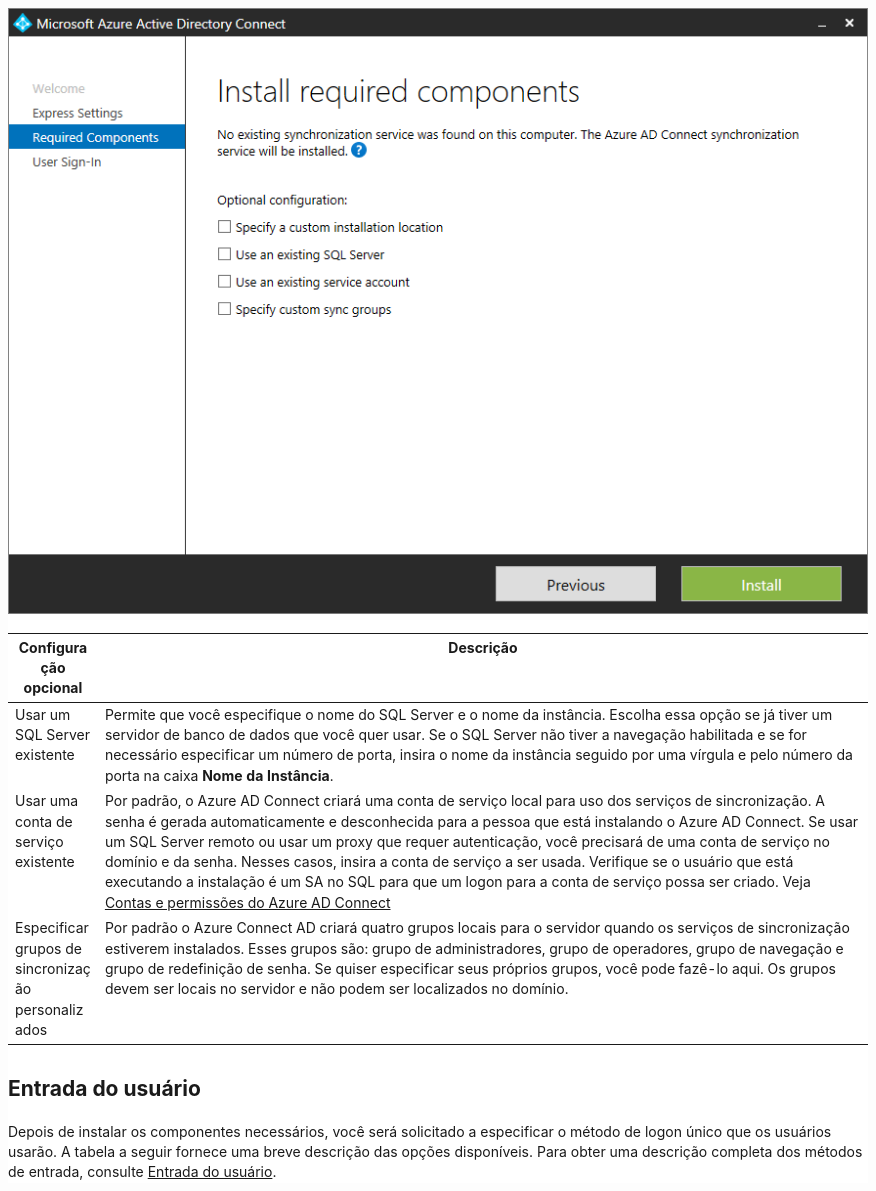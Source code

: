 ![Componentes necessários](./media/active-directory-aadconnect-get-started-custom/requiredcomponents.png)

| Configuração opcional | Descrição |
| ------------- | ------------- |
| Usar um SQL Server existente | Permite que você especifique o nome do SQL Server e o nome da instância. Escolha essa opção se já tiver um servidor de banco de dados que você quer usar. Se o SQL Server não tiver a navegação habilitada e se for necessário especificar um número de porta, insira o nome da instância seguido por uma vírgula e pelo número da porta na caixa **Nome da Instância**. |
| Usar uma conta de serviço existente | Por padrão, o Azure AD Connect criará uma conta de serviço local para uso dos serviços de sincronização. A senha é gerada automaticamente e desconhecida para a pessoa que está instalando o Azure AD Connect. Se usar um SQL Server remoto ou usar um proxy que requer autenticação, você precisará de uma conta de serviço no domínio e da senha. Nesses casos, insira a conta de serviço a ser usada. Verifique se o usuário que está executando a instalação é um SA no SQL para que um logon para a conta de serviço possa ser criado. Veja [Contas e permissões do Azure AD Connect](active-directory-aadconnect-accounts-permissions.md#custom-settings-installation) |
| Especificar grupos de sincronização personalizados | Por padrão o Azure Connect AD criará quatro grupos locais para o servidor quando os serviços de sincronização estiverem instalados. Esses grupos são: grupo de administradores, grupo de operadores, grupo de navegação e grupo de redefinição de senha. Se quiser especificar seus próprios grupos, você pode fazê-lo aqui. Os grupos devem ser locais no servidor e não podem ser localizados no domínio. |

## Entrada do usuário
Depois de instalar os componentes necessários, você será solicitado a especificar o método de logon único que os usuários usarão. A tabela a seguir fornece uma breve descrição das opções disponíveis. Para obter uma descrição completa dos métodos de entrada, consulte [Entrada do usuário](active-directory-aadconnect-user-signin.md).
